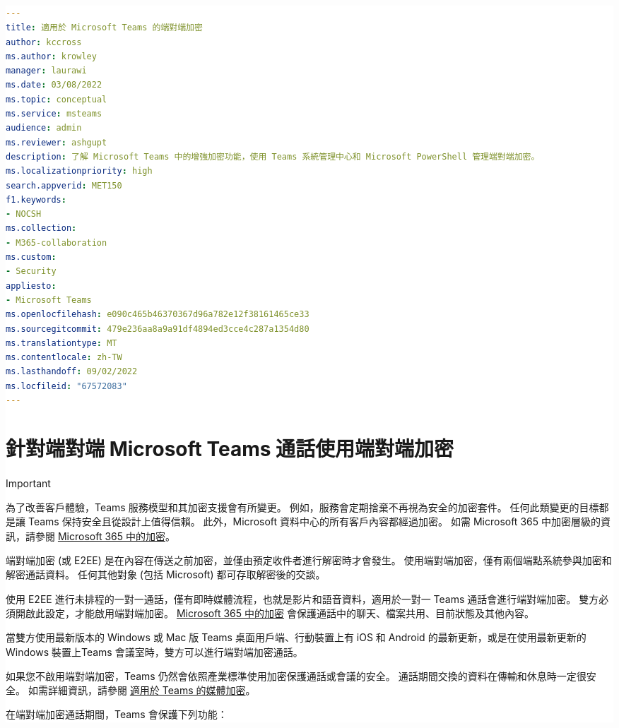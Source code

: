 ```yaml
---
title: 適用於 Microsoft Teams 的端對端加密
author: kccross
ms.author: krowley
manager: laurawi
ms.date: 03/08/2022
ms.topic: conceptual
ms.service: msteams
audience: admin
ms.reviewer: ashgupt
description: 了解 Microsoft Teams 中的增強加密功能，使用 Teams 系統管理中心和 Microsoft PowerShell 管理端對端加密。
ms.localizationpriority: high
search.appverid: MET150
f1.keywords:
- NOCSH
ms.collection:
- M365-collaboration
ms.custom:
- Security
appliesto:
- Microsoft Teams
ms.openlocfilehash: e090c465b46370367d96a782e12f38161465ce33
ms.sourcegitcommit: 479e236aa8a9a91df4894ed3cce4c287a1354d80
ms.translationtype: MT
ms.contentlocale: zh-TW
ms.lasthandoff: 09/02/2022
ms.locfileid: "67572083"
---
```

# <a name="use-end-to-end-encryption-for-one-to-one-microsoft-teams-calls"></a>針對端對端 Microsoft Teams 通話使用端對端加密

> [!IMPORTANT]
> 為了改善客戶體驗，Teams 服務模型和其加密支援會有所變更。 例如，服務會定期捨棄不再視為安全的加密套件。 任何此類變更的目標都是讓 Teams 保持安全且從設計上值得信賴。 此外，Microsoft 資料中心的所有客戶內容都經過加密。 如需 Microsoft 365 中加密層級的資訊，請參閱 [Microsoft 365 中的加密](/microsoft-365/compliance/encryption)。

端對端加密 (或 E2EE) 是在內容在傳送之前加密，並僅由預定收件者進行解密時才會發生。 使用端對端加密，僅有兩個端點系統參與加密和解密通話資料。 任何其他對象 (包括 Microsoft) 都可存取解密後的交談。

使用 E2EE 進行未排程的一對一通話，僅有即時媒體流程，也就是影片和語音資料，適用於一對一 Teams 通話會進行端對端加密。 雙方必須開啟此設定，才能啟用端對端加密。 [Microsoft 365 中的加密](/microsoft-365/compliance/encryption) 會保護通話中的聊天、檔案共用、目前狀態及其他內容。

當雙方使用最新版本的 Windows 或 Mac 版 Teams 桌面用戶端、行動裝置上有 iOS 和 Android 的最新更新，或是在使用最新更新的 Windows 裝置上Teams 會議室時，雙方可以進行端對端加密通話。

如果您不啟用端對端加密，Teams 仍然會依照產業標準使用加密保護通話或會議的安全。 通話期間交換的資料在傳輸和休息時一定很安全。 如需詳細資訊，請參閱 [適用於 Teams 的媒體加密](teams-security-guide.md#media-encryption)。

在端對端加密通話期間，Teams 會保護下列功能：
